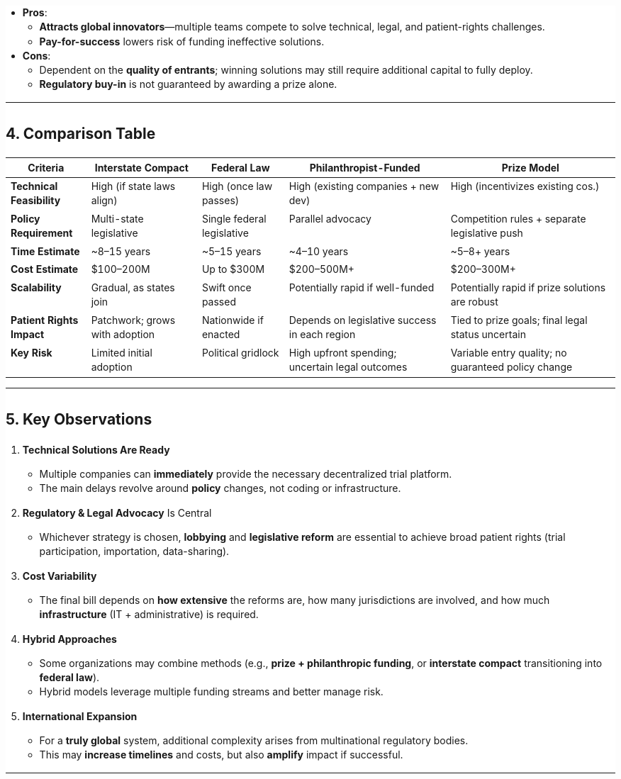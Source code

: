 - **Pros**:  
  - **Attracts global innovators**—multiple teams compete to solve technical, legal, and patient-rights challenges.  
  - **Pay-for-success** lowers risk of funding ineffective solutions.  
- **Cons**:  
  - Dependent on the **quality of entrants**; winning solutions may still require additional capital to fully deploy.  
  - **Regulatory buy-in** is not guaranteed by awarding a prize alone.

---

## **4. Comparison Table**

| **Criteria**               | **Interstate Compact**      | **Federal Law**          | **Philanthropist-Funded**      | **Prize Model**             |
|----------------------------|-----------------------------|--------------------------|--------------------------------|-----------------------------|
| **Technical Feasibility**  | High (if state laws align)  | High (once law passes)   | High (existing companies + new dev) | High (incentivizes existing cos.) |
| **Policy Requirement**     | Multi-state legislative     | Single federal legislative | Parallel advocacy              | Competition rules + separate legislative push |
| **Time Estimate**          | ~8–15 years                | ~5–15 years             | ~4–10 years                    | ~5–8+ years                 |
| **Cost Estimate**          | \$100–200M                 | Up to \$300M            | \$200–500M+                   | \$200–300M+                 |
| **Scalability**            | Gradual, as states join     | Swift once passed        | Potentially rapid if well-funded | Potentially rapid if prize solutions are robust |
| **Patient Rights Impact**  | Patchwork; grows with adoption | Nationwide if enacted  | Depends on legislative success in each region | Tied to prize goals; final legal status uncertain |
| **Key Risk**               | Limited initial adoption    | Political gridlock       | High upfront spending; uncertain legal outcomes | Variable entry quality; no guaranteed policy change |

---

## **5. Key Observations**

1. **Technical Solutions Are Ready**  
   - Multiple companies can **immediately** provide the necessary decentralized trial platform.  
   - The main delays revolve around **policy** changes, not coding or infrastructure.

2. **Regulatory & Legal Advocacy** Is Central  
   - Whichever strategy is chosen, **lobbying** and **legislative reform** are essential to achieve broad patient rights (trial participation, importation, data-sharing).

3. **Cost Variability**  
   - The final bill depends on **how extensive** the reforms are, how many jurisdictions are involved, and how much **infrastructure** (IT + administrative) is required.

4. **Hybrid Approaches**  
   - Some organizations may combine methods (e.g., **prize + philanthropic funding**, or **interstate compact** transitioning into **federal law**).  
   - Hybrid models leverage multiple funding streams and better manage risk.

5. **International Expansion**  
   - For a **truly global** system, additional complexity arises from multinational regulatory bodies.  
   - This may **increase timelines** and costs, but also **amplify** impact if successful.

---
